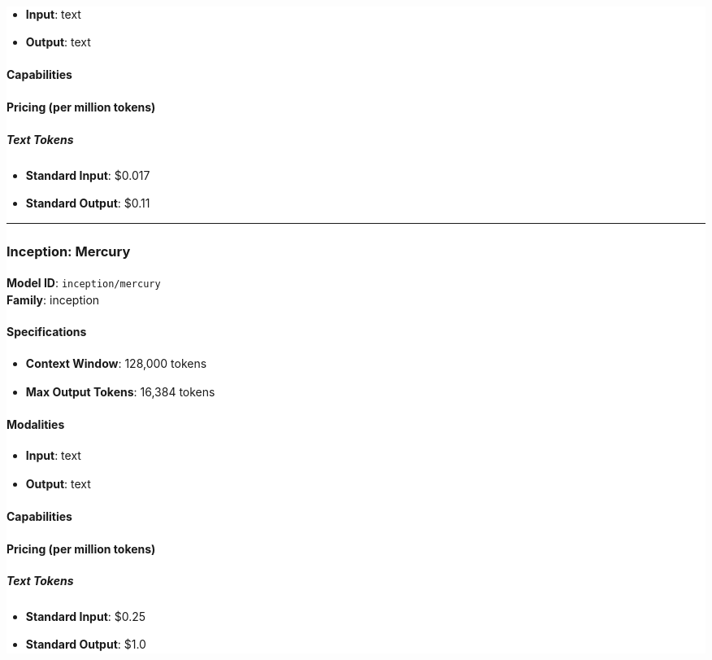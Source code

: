 
- **Input**: text


- **Output**: text


#### Capabilities


#### Pricing (per million tokens)


##### Text Tokens


- **Standard Input**: $0.017


- **Standard Output**: $0.11







---


### Inception: Mercury

**Model ID**: `inception/mercury`  
**Family**: inception
#### Specifications

- **Context Window**: 128,000 tokens


- **Max Output Tokens**: 16,384 tokens


#### Modalities


- **Input**: text


- **Output**: text


#### Capabilities


#### Pricing (per million tokens)


##### Text Tokens


- **Standard Input**: $0.25


- **Standard Output**: $1.0



